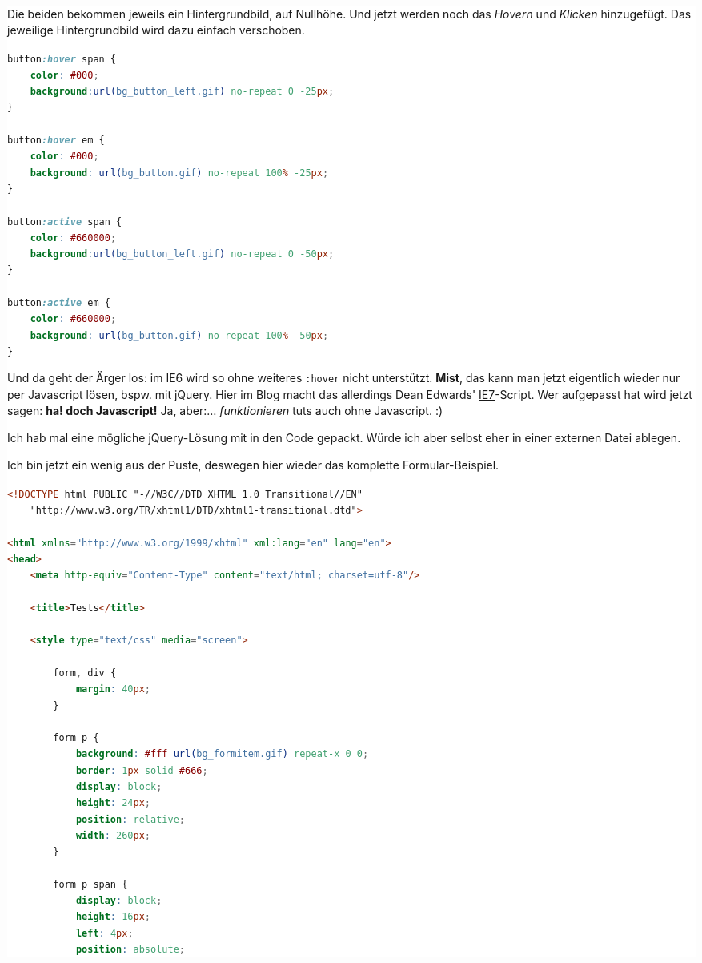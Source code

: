 Die beiden bekommen jeweils ein Hintergrundbild, auf Nullhöhe. Und jetzt werden noch das _Hovern_ und _Klicken_ hinzugefügt. Das jeweilige Hintergrundbild wird dazu einfach verschoben.

```css
button:hover span {
	color: #000;
	background:url(bg_button_left.gif) no-repeat 0 -25px;
}

button:hover em {
	color: #000;
	background: url(bg_button.gif) no-repeat 100% -25px;
}

button:active span {
	color: #660000;
	background:url(bg_button_left.gif) no-repeat 0 -50px;
}

button:active em {
	color: #660000;
	background: url(bg_button.gif) no-repeat 100% -50px;
}
```

Und da geht der Ärger los: im IE6 wird so ohne weiteres `:hover` nicht unterstützt. **Mist**, das kann man jetzt eigentlich wieder nur per Javascript lösen, bspw. mit jQuery. Hier im Blog macht das allerdings Dean Edwards' [IE7](http://dean.edwards.name/weblog/2008/01/ie7-2/)\-Script. Wer aufgepasst hat wird jetzt sagen: **ha! doch Javascript!** Ja, aber:… _funktionieren_ tuts auch ohne Javascript. :)

Ich hab mal eine mögliche jQuery-Lösung mit in den Code gepackt. Würde ich aber selbst eher in einer externen Datei ablegen.

Ich bin jetzt ein wenig aus der Puste, deswegen hier wieder das komplette Formular-Beispiel.

```html
<!DOCTYPE html PUBLIC "-//W3C//DTD XHTML 1.0 Transitional//EN"
	"http://www.w3.org/TR/xhtml1/DTD/xhtml1-transitional.dtd">

<html xmlns="http://www.w3.org/1999/xhtml" xml:lang="en" lang="en">
<head>
	<meta http-equiv="Content-Type" content="text/html; charset=utf-8"/>

	<title>Tests</title>

	<style type="text/css" media="screen">

		form, div {
			margin: 40px;
		}

		form p {
			background: #fff url(bg_formitem.gif) repeat-x 0 0;
			border: 1px solid #666;
			display: block;
			height: 24px;
			position: relative;
			width: 260px;
		}

		form p span {
			display: block;
			height: 16px;
			left: 4px;
			position: absolute;
```